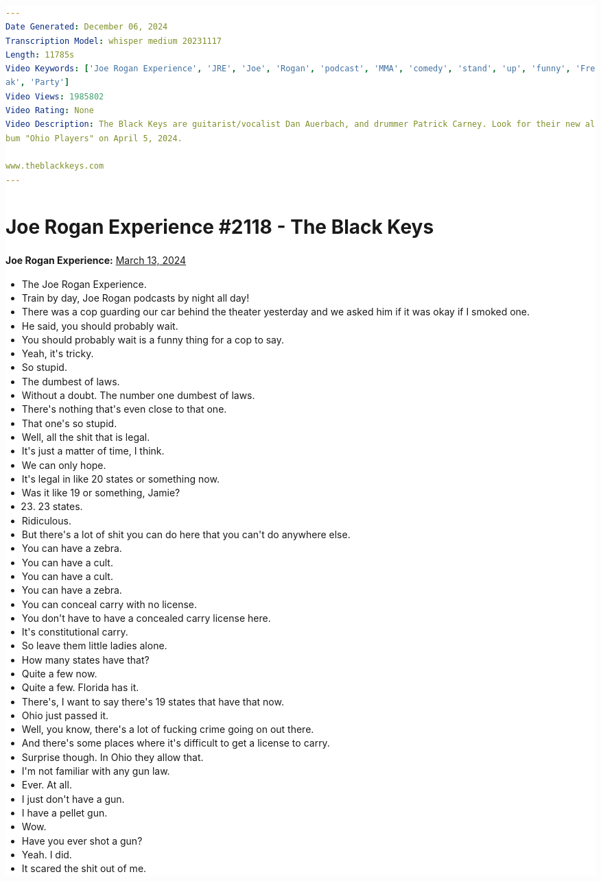 ```yaml
---
Date Generated: December 06, 2024
Transcription Model: whisper medium 20231117
Length: 11785s
Video Keywords: ['Joe Rogan Experience', 'JRE', 'Joe', 'Rogan', 'podcast', 'MMA', 'comedy', 'stand', 'up', 'funny', 'Freak', 'Party']
Video Views: 1985802
Video Rating: None
Video Description: The Black Keys are guitarist/vocalist Dan Auerbach, and drummer Patrick Carney. Look for their new album "Ohio Players" on April 5, 2024.

www.theblackkeys.com
---
```


# Joe Rogan Experience #2118 - The Black Keys
**Joe Rogan Experience:** [March 13, 2024](https://www.youtube.com/watch?v=r-LUhv0aZNQ)
*  The Joe Rogan Experience.
*  Train by day, Joe Rogan podcasts by night all day!
*  There was a cop guarding our car behind the theater yesterday and we asked him if it was okay if I smoked one.
*  He said, you should probably wait.
*  You should probably wait is a funny thing for a cop to say.
*  Yeah, it's tricky.
*  So stupid.
*  The dumbest of laws.
*  Without a doubt. The number one dumbest of laws.
*  There's nothing that's even close to that one.
*  That one's so stupid.
*  Well, all the shit that is legal.
*  It's just a matter of time, I think.
*  We can only hope.
*  It's legal in like 20 states or something now.
*  Was it like 19 or something, Jamie?
*  23. 23 states.
*  Ridiculous.
*  But there's a lot of shit you can do here that you can't do anywhere else.
*  You can have a zebra.
*  You can have a cult.
*  You can have a cult.
*  You can have a zebra.
*  You can conceal carry with no license.
*  You don't have to have a concealed carry license here.
*  It's constitutional carry.
*  So leave them little ladies alone.
*  How many states have that?
*  Quite a few now.
*  Quite a few. Florida has it.
*  There's, I want to say there's 19 states that have that now.
*  Ohio just passed it.
*  Well, you know, there's a lot of fucking crime going on out there.
*  And there's some places where it's difficult to get a license to carry.
*  Surprise though. In Ohio they allow that.
*  I'm not familiar with any gun law.
*  Ever. At all.
*  I just don't have a gun.
*  I have a pellet gun.
*  Wow.
*  Have you ever shot a gun?
*  Yeah. I did.
*  It scared the shit out of me.